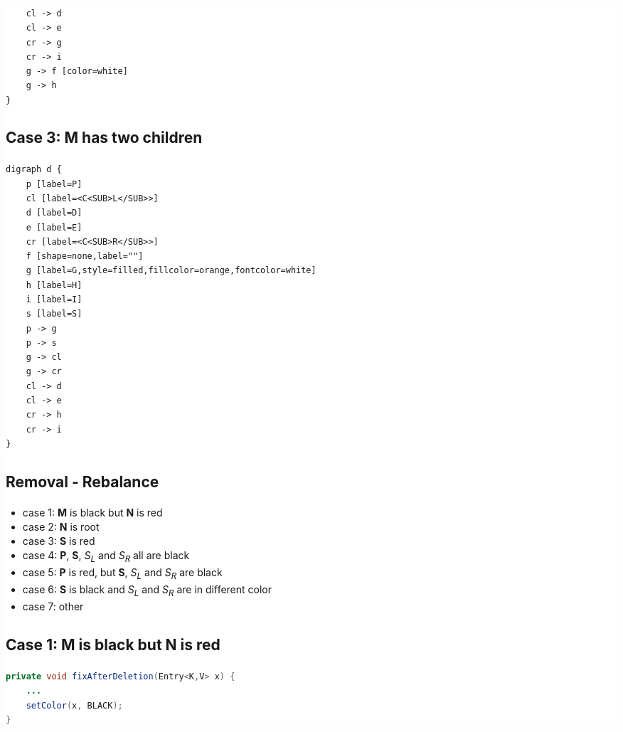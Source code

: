 ```puml
    cl -> d
    cl -> e
    cr -> g
    cr -> i
    g -> f [color=white]
    g -> h
}
```



## Case 3: **M** has two children

```puml
digraph d {
    p [label=P]
    cl [label=<C<SUB>L</SUB>>]
    d [label=D]
    e [label=E]
    cr [label=<C<SUB>R</SUB>>]
    f [shape=none,label=""]
    g [label=G,style=filled,fillcolor=orange,fontcolor=white]
    h [label=H]
    i [label=I]
    s [label=S]
    p -> g
    p -> s
    g -> cl
    g -> cr
    cl -> d
    cl -> e
    cr -> h
    cr -> i
}
```



## Removal - Rebalance

* case 1: **M** is black but **N** is red
* case 2: **N** is root
* case 3: **S** is red
* case 4: **P**, **S**, $S_{L}$ and $S_{R}$ all are black
* case 5: **P** is red, but **S**, $S_{L}$ and $S_{R}$ are black
* case 6: **S** is black and $S_{L}$ and $S_{R}$ are in different color
* case 7: other



## Case 1: **M** is black but **N** is red

```java
private void fixAfterDeletion(Entry<K,V> x) {
    ...
    setColor(x, BLACK);
}
```
